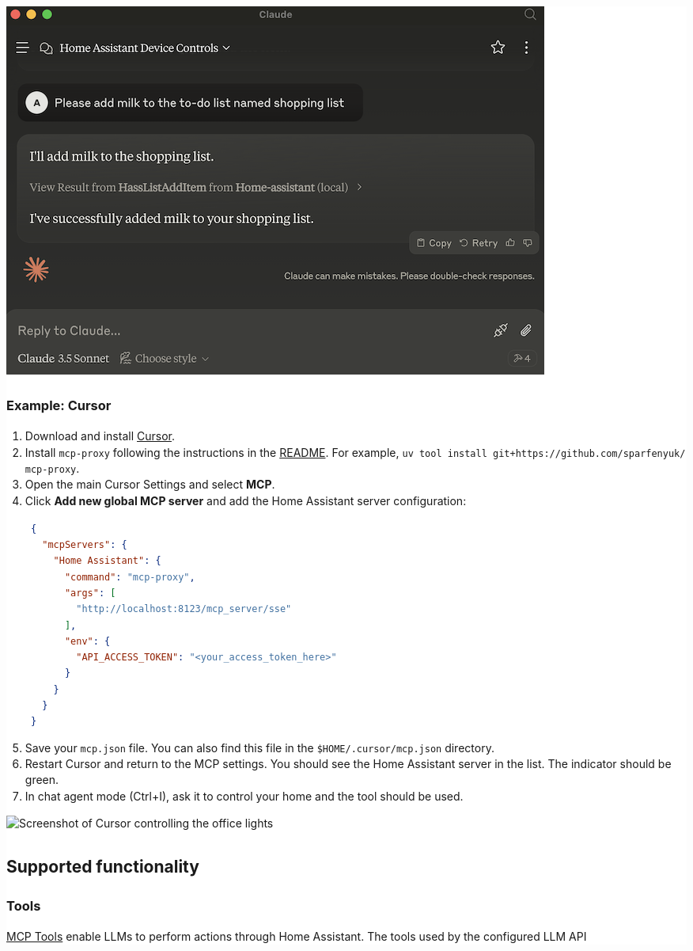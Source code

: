   ![Screenshot of Claude for Desktop adding an item to a Home Assistant To-do list](/images/integrations/mcp_server/claude-todo-list-control.png)

### Example: Cursor

1. Download and install [Cursor](https://www.cursor.com).
2. Install `mcp-proxy` following the instructions in the [README](https://github.com/sparfenyuk/mcp-proxy).
   For example, `uv tool install git+https://github.com/sparfenyuk/mcp-proxy`.
3. Open the main Cursor Settings and select **MCP**.
4. Click **Add new global MCP server** and add the Home Assistant server configuration:
   ```json
    {
      "mcpServers": {
        "Home Assistant": {
          "command": "mcp-proxy",
          "args": [
            "http://localhost:8123/mcp_server/sse"
          ],
          "env": {
            "API_ACCESS_TOKEN": "<your_access_token_here>"
          }
        }
      }
    }
    ```
5. Save your `mcp.json` file. You can also find this file in the `$HOME/.cursor/mcp.json` directory.
6. Restart Cursor and return to the MCP settings. You should see the Home Assistant server in the list. The indicator should be green.
7. In chat agent mode (Ctrl+I), ask it to control your home and the tool should be used.

![Screenshot of Cursor controlling the office lights](/images/integrations/mcp_server/cursor-lights-control.png)

## Supported functionality

### Tools

[MCP Tools](https://modelcontextprotocol.io/docs/concepts/tools) enable LLMs to
perform actions through Home Assistant. The tools used by the configured LLM API
   ```